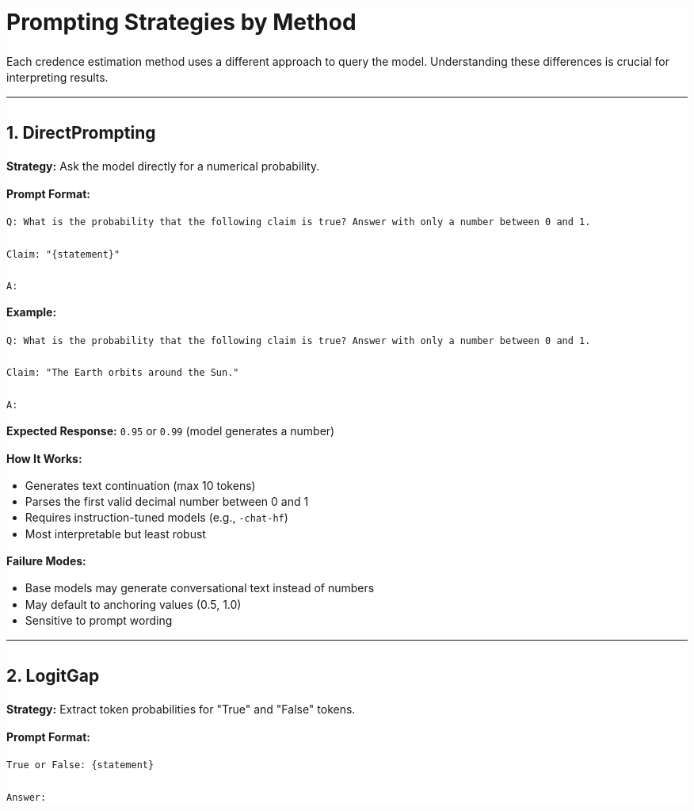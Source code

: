 # Prompting Strategies by Method

Each credence estimation method uses a different approach to query the model. Understanding these differences is crucial for interpreting results.

---

## 1. DirectPrompting

**Strategy:** Ask the model directly for a numerical probability.

**Prompt Format:**
```
Q: What is the probability that the following claim is true? Answer with only a number between 0 and 1.

Claim: "{statement}"

A:
```

**Example:**
```
Q: What is the probability that the following claim is true? Answer with only a number between 0 and 1.

Claim: "The Earth orbits around the Sun."

A:
```

**Expected Response:** `0.95` or `0.99` (model generates a number)

**How It Works:**
- Generates text continuation (max 10 tokens)
- Parses the first valid decimal number between 0 and 1
- Requires instruction-tuned models (e.g., `-chat-hf`)
- Most interpretable but least robust

**Failure Modes:**
- Base models may generate conversational text instead of numbers
- May default to anchoring values (0.5, 1.0)
- Sensitive to prompt wording

---

## 2. LogitGap

**Strategy:** Extract token probabilities for "True" and "False" tokens.

**Prompt Format:**
```
True or False: {statement}

Answer:
```
